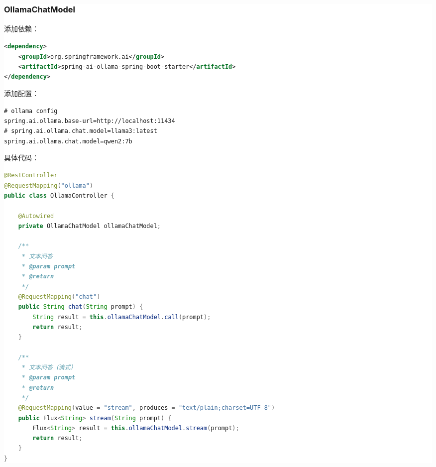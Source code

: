 

### OllamaChatModel

添加依赖：

```xml
<dependency>
    <groupId>org.springframework.ai</groupId>
    <artifactId>spring-ai-ollama-spring-boot-starter</artifactId>
</dependency>
```

添加配置：

```properties
# ollama config
spring.ai.ollama.base-url=http://localhost:11434
# spring.ai.ollama.chat.model=llama3:latest
spring.ai.ollama.chat.model=qwen2:7b
```

具体代码：

```java
@RestController
@RequestMapping("ollama")
public class OllamaController {

    @Autowired
    private OllamaChatModel ollamaChatModel;

    /**
     * 文本问答
     * @param prompt
     * @return
     */
    @RequestMapping("chat")
    public String chat(String prompt) {
        String result = this.ollamaChatModel.call(prompt);
        return result;
    }

    /**
     * 文本问答（流式）
     * @param prompt
     * @return
     */
    @RequestMapping(value = "stream", produces = "text/plain;charset=UTF-8")
    public Flux<String> stream(String prompt) {
        Flux<String> result = this.ollamaChatModel.stream(prompt);
        return result;
    }
}
```
